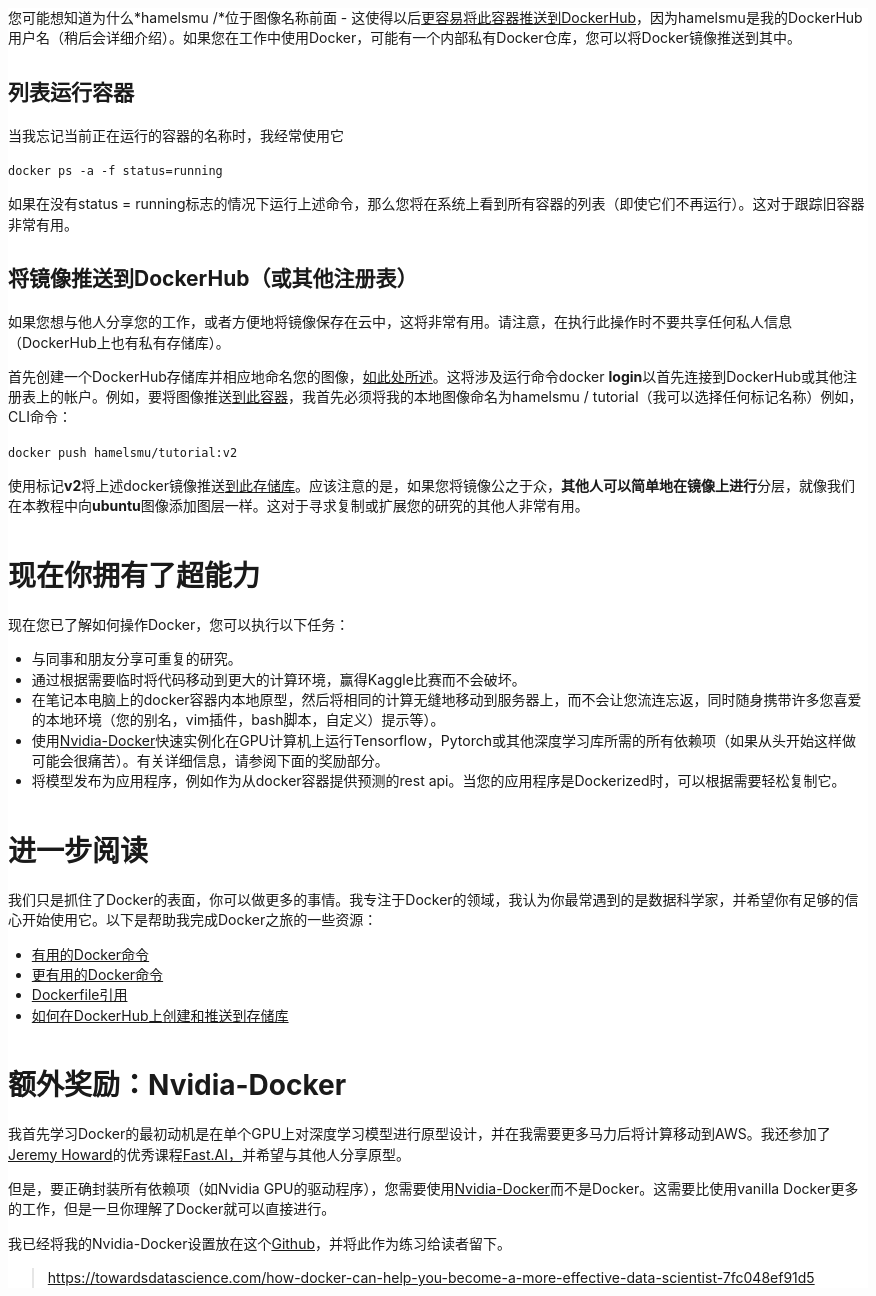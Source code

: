 您可能想知道为什么*hamelsmu /*位于图像名称前面 - 这使得以后[更容易将此容器推送到DockerHub](http://n%20order%20to%20push%20a%20repository%20to%20the%20docker%20hub%2C%20you%20need%20to%20name%20your%20local%20image%20using%20your%20docker%20hub%20username%2C%20and%20the%20repository%20name%20that%20you%20created/)，因为hamelsmu是我的DockerHub用户名（稍后会详细介绍）。如果您在工作中使用Docker，可能有一个内部私有Docker仓库，您可以将Docker镜像推送到其中。
## 列表运行容器
当我忘记当前正在运行的容器的名称时，我经常使用它
```
docker ps -a -f status=running
```
如果在没有status = running标志的情况下运行上述命令，那么您将在系统上看到所有容器的列表（即使它们不再运行）。这对于跟踪旧容器非常有用。

## 将镜像推送到DockerHub（或其他注册表）
如果您想与他人分享您的工作，或者方便地将镜像保存在云中，这将非常有用。请注意，在执行此操作时不要共享任何私人信息（DockerHub上也有私有存储库）。

首先创建一个DockerHub存储库并相应地命名您的图像，[如此处所述](https://docs.docker.com/docker-hub/repos/)。这将涉及运行命令docker **login**以首先连接到DockerHub或其他注册表上的帐户。例如，要将图像推送[到此容器](https://hub.docker.com/r/hamelsmu/tutorial/)，我首先必须将我的本地图像命名为hamelsmu / tutorial（我可以选择任何标记名称）例如，CLI命令：
```
docker push hamelsmu/tutorial:v2
```
使用标记**v2**将上述docker镜像推送[到此存储库](https://hub.docker.com/r/hamelsmu/tutorial/tags/)。应该注意的是，如果您将镜像公之于众，**其他人可以简单地在镜像上进行**分层，就像我们在本教程中向**ubuntu**图像添加图层一样。这对于寻求复制或扩展您的研究的其他人非常有用。

# 现在你拥有了超能力
现在您已了解如何操作Docker，您可以执行以下任务：

*   与同事和朋友分享可重复的研究。
*   通过根据需要临时将代码移动到更大的计算环境，赢得Kaggle比赛而不会破坏。
*   在笔记本电脑上的docker容器内本地原型，然后将相同的计算无缝地移动到服务器上，而不会让您流连忘返，同时随身携带许多您喜爱的本地环境（您的别名，vim插件，bash脚本，自定义）提示等）。
*   使用[Nvidia-Docker](https://github.com/NVIDIA/nvidia-docker)快速实例化在GPU计算机上运行Tensorflow，Pytorch或其他深度学习库所需的所有依赖项（如果从头开始这样做可能会很痛苦）。有关详细信息，请参阅下面的奖励部分。
* 将模型发布为应用程序，例如作为从docker容器提供预测的rest api。当您的应用程序是Dockerized时，可以根据需要轻松复制它。

# 进一步阅读
我们只是抓住了Docker的表面，你可以做更多的事情。我专注于Docker的领域，我认为你最常遇到的是数据科学家，并希望你有足够的信心开始使用它。以下是帮助我完成Docker之旅的一些资源：
*   [有用的Docker命令](https://zaiste.net/posts/removing_docker_containers/)
*   [更有用的Docker命令](https://www.digitalocean.com/community/tutorials/how-to-remove-docker-images-containers-and-volumes)
*   [Dockerfile引用](https://docs.docker.com/engine/reference/builder/#run)
*   [如何在DockerHub上创建和推送到存储库](https://docs.docker.com/docker-hub/repos/#viewing-repository-tags)

# 额外奖励：Nvidia-Docker
我首先学习Docker的最初动机是在单个GPU上对深度学习模型进行原型设计，并在我需要更多马力后将计算移动到AWS。我还参加了[Jeremy Howard](http://www.fast.ai/)的优秀课程[Fast.AI，](http://www.fast.ai/)并希望与其他人分享原型。

但是，要正确封装所有依赖项（如Nvidia GPU的驱动程序），您需要使用[Nvidia-Docker](https://github.com/NVIDIA/nvidia-docker)而不是Docker。这需要比使用vanilla Docker更多的工作，但是一旦你理解了Docker就可以直接进行。

我已经将我的Nvidia-Docker设置放在这个[Github](https://github.com/hamelsmu/Docker_Tutorial/tree/master/gpu_tutorial)，并将此作为练习给读者留下。

> https://towardsdatascience.com/how-docker-can-help-you-become-a-more-effective-data-scientist-7fc048ef91d5
